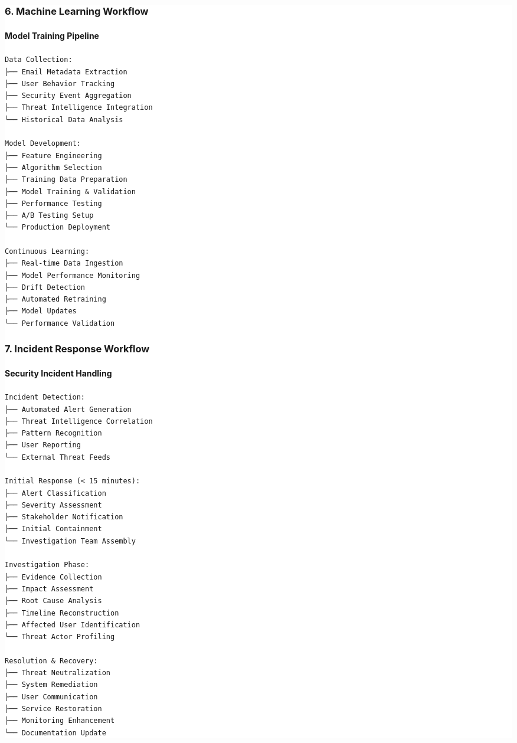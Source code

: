 ### 6. Machine Learning Workflow

#### Model Training Pipeline
```
Data Collection:
├── Email Metadata Extraction
├── User Behavior Tracking
├── Security Event Aggregation
├── Threat Intelligence Integration
└── Historical Data Analysis

Model Development:
├── Feature Engineering
├── Algorithm Selection
├── Training Data Preparation
├── Model Training & Validation
├── Performance Testing
├── A/B Testing Setup
└── Production Deployment

Continuous Learning:
├── Real-time Data Ingestion
├── Model Performance Monitoring
├── Drift Detection
├── Automated Retraining
├── Model Updates
└── Performance Validation
```

### 7. Incident Response Workflow

#### Security Incident Handling
```
Incident Detection:
├── Automated Alert Generation
├── Threat Intelligence Correlation
├── Pattern Recognition
├── User Reporting
└── External Threat Feeds

Initial Response (< 15 minutes):
├── Alert Classification
├── Severity Assessment
├── Stakeholder Notification
├── Initial Containment
└── Investigation Team Assembly

Investigation Phase:
├── Evidence Collection
├── Impact Assessment
├── Root Cause Analysis
├── Timeline Reconstruction
├── Affected User Identification
└── Threat Actor Profiling

Resolution & Recovery:
├── Threat Neutralization
├── System Remediation
├── User Communication
├── Service Restoration
├── Monitoring Enhancement
└── Documentation Update

```